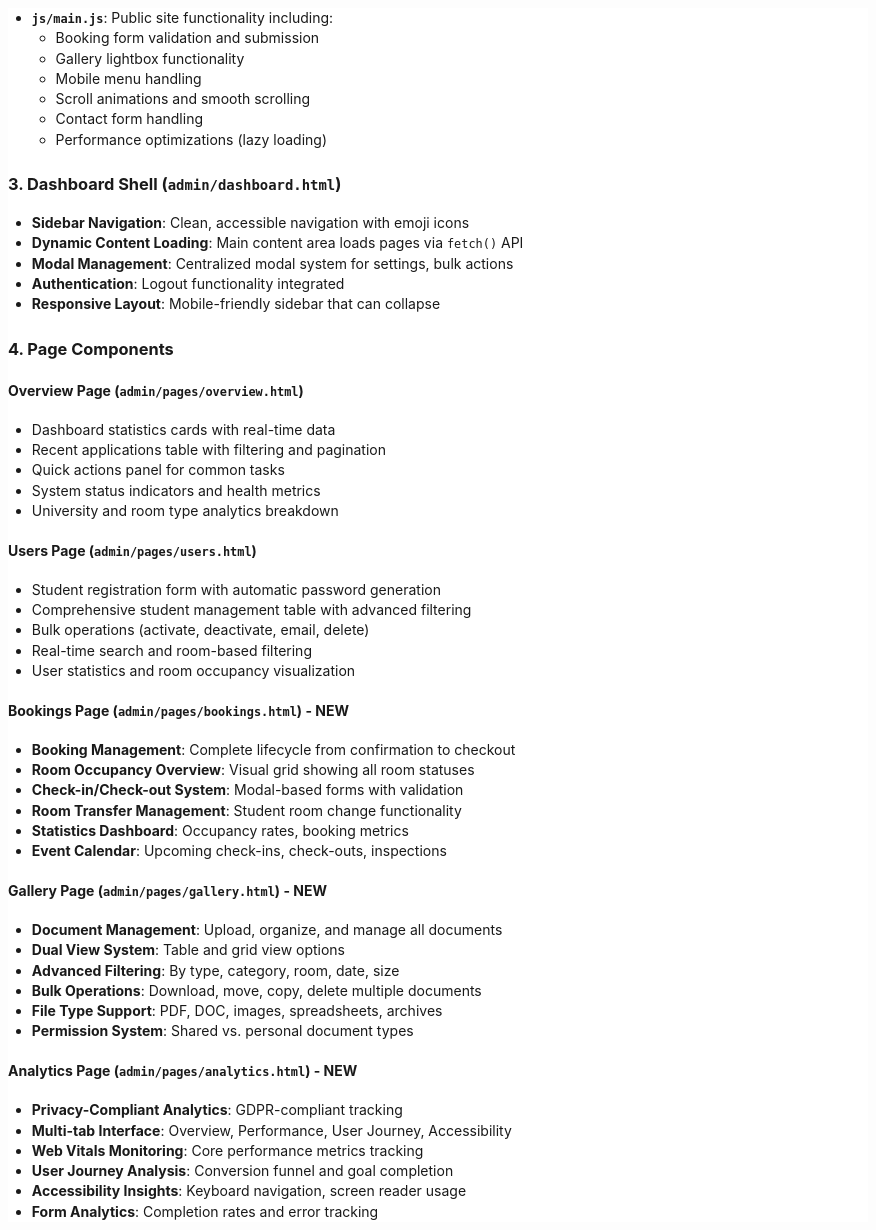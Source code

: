 - **`js/main.js`**: Public site functionality including:
  - Booking form validation and submission
  - Gallery lightbox functionality
  - Mobile menu handling
  - Scroll animations and smooth scrolling
  - Contact form handling
  - Performance optimizations (lazy loading)

### 3. Dashboard Shell (`admin/dashboard.html`)
- **Sidebar Navigation**: Clean, accessible navigation with emoji icons
- **Dynamic Content Loading**: Main content area loads pages via `fetch()` API
- **Modal Management**: Centralized modal system for settings, bulk actions
- **Authentication**: Logout functionality integrated
- **Responsive Layout**: Mobile-friendly sidebar that can collapse

### 4. Page Components

#### Overview Page (`admin/pages/overview.html`)
- Dashboard statistics cards with real-time data
- Recent applications table with filtering and pagination
- Quick actions panel for common tasks
- System status indicators and health metrics
- University and room type analytics breakdown

#### Users Page (`admin/pages/users.html`)
- Student registration form with automatic password generation
- Comprehensive student management table with advanced filtering
- Bulk operations (activate, deactivate, email, delete)
- Real-time search and room-based filtering
- User statistics and room occupancy visualization

#### Bookings Page (`admin/pages/bookings.html`) - NEW
- **Booking Management**: Complete lifecycle from confirmation to checkout
- **Room Occupancy Overview**: Visual grid showing all room statuses
- **Check-in/Check-out System**: Modal-based forms with validation
- **Room Transfer Management**: Student room change functionality
- **Statistics Dashboard**: Occupancy rates, booking metrics
- **Event Calendar**: Upcoming check-ins, check-outs, inspections

#### Gallery Page (`admin/pages/gallery.html`) - NEW
- **Document Management**: Upload, organize, and manage all documents
- **Dual View System**: Table and grid view options
- **Advanced Filtering**: By type, category, room, date, size
- **Bulk Operations**: Download, move, copy, delete multiple documents
- **File Type Support**: PDF, DOC, images, spreadsheets, archives
- **Permission System**: Shared vs. personal document types

#### Analytics Page (`admin/pages/analytics.html`) - NEW
- **Privacy-Compliant Analytics**: GDPR-compliant tracking
- **Multi-tab Interface**: Overview, Performance, User Journey, Accessibility
- **Web Vitals Monitoring**: Core performance metrics tracking
- **User Journey Analysis**: Conversion funnel and goal completion
- **Accessibility Insights**: Keyboard navigation, screen reader usage
- **Form Analytics**: Completion rates and error tracking
